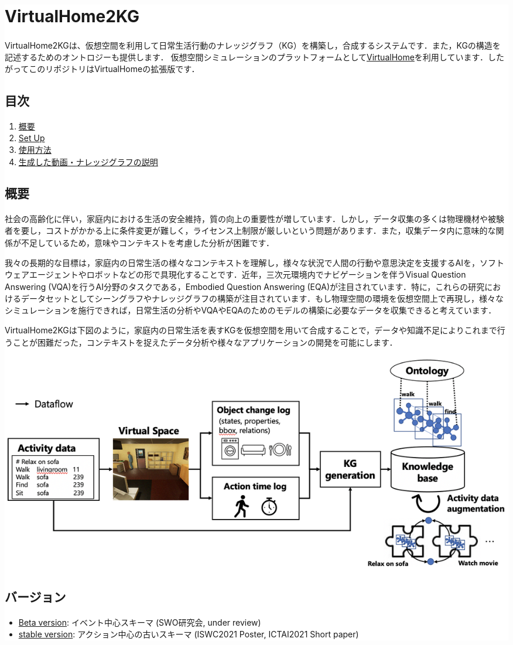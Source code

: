 # VirtualHome2KG
VirtualHome2KGは、仮想空間を利用して日常生活行動のナレッジグラフ（KG）を構築し，合成するシステムです．また，KGの構造を記述するためのオントロジーも提供します． 
仮想空間シミュレーションのプラットフォームとして[VirtualHome](http://virtual-home.org/)を利用しています．したがってこのリポジトリはVirtualHomeの拡張版です．

## 目次
1. [概要](#概要)
2. [Set Up](#set-up)
3. [使用方法](#使用方法)
4. [生成した動画・ナレッジグラフの説明](#生成した動画・ナレッジグラフの説明)


## 概要

社会の高齢化に伴い，家庭内における生活の安全維持，質の向上の重要性が増しています．しかし，データ収集の多くは物理機材や被験者を要し，コストがかかる上に条件変更が難しく，ライセンス上制限が厳しいという問題があります．また，収集データ内に意味的な関係が不足しているため，意味やコンテキストを考慮した分析が困難です．  

我々の長期的な目標は，家庭内の日常生活の様々なコンテキストを理解し，様々な状況で人間の行動や意思決定を支援するAIを，ソフトウェアエージェントやロボットなどの形で具現化することです．近年，三次元環境内でナビゲーションを伴うVisual Question Answering (VQA)を行うAI分野のタスクである，Embodied Question Answering (EQA)が注目されています．特に，これらの研究におけるデータセットとしてシーングラフやナレッジグラフの構築が注目されています．もし物理空間の環境を仮想空間上で再現し，様々なシミュレーションを施行できれば，日常生活の分析やVQAやEQAのためのモデルの構築に必要なデータを収集できると考えています．  

VirtualHome2KGは下図のように，家庭内の日常生活を表すKGを仮想空間を用いて合成することで，データや知識不足によりこれまで行うことが困難だった，コンテキストを捉えたデータ分析や様々なアプリケーションの開発を可能にします．

![overview](image/overview.png "Overview of VirtualHome2KG")

## バージョン
- [Beta version](https://github.com/aistairc/VirtualHome2KG/):  イベント中心スキーマ (SWO研究会, under review)
- [stable version](https://github.com/aistairc/VirtualHome2KG/tree/bcfa5b7b06af046c70d7d41c454ad7f9610ecbd2): アクション中心の古いスキーマ (ISWC2021 Poster, ICTAI2021 Short paper)
